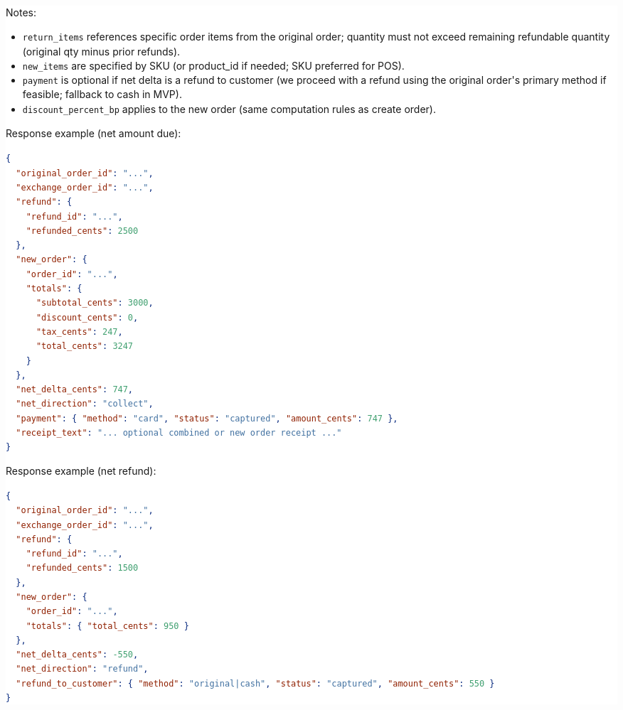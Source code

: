 Notes:

- `return_items` references specific order items from the original order; quantity must not exceed remaining refundable quantity (original qty minus prior refunds).
- `new_items` are specified by SKU (or product_id if needed; SKU preferred for POS).
- `payment` is optional if net delta is a refund to customer (we proceed with a refund using the original order's primary method if feasible; fallback to cash in MVP).
- `discount_percent_bp` applies to the new order (same computation rules as create order).

Response example (net amount due):

```json
{
  "original_order_id": "...",
  "exchange_order_id": "...", 
  "refund": {
    "refund_id": "...",
    "refunded_cents": 2500
  },
  "new_order": {
    "order_id": "...",
    "totals": {
      "subtotal_cents": 3000,
      "discount_cents": 0,
      "tax_cents": 247,
      "total_cents": 3247
    }
  },
  "net_delta_cents": 747,          
  "net_direction": "collect",     
  "payment": { "method": "card", "status": "captured", "amount_cents": 747 },
  "receipt_text": "... optional combined or new order receipt ..."
}
```

Response example (net refund):

```json
{
  "original_order_id": "...",
  "exchange_order_id": "...",
  "refund": {
    "refund_id": "...",
    "refunded_cents": 1500
  },
  "new_order": {
    "order_id": "...",
    "totals": { "total_cents": 950 }
  },
  "net_delta_cents": -550,          
  "net_direction": "refund",
  "refund_to_customer": { "method": "original|cash", "status": "captured", "amount_cents": 550 }
}
```
